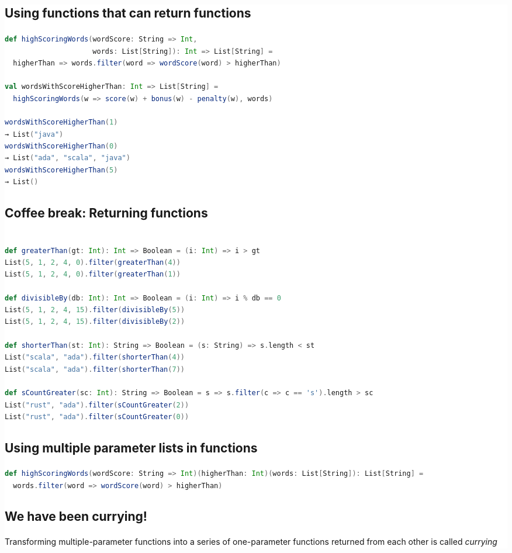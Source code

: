 ## Using functions that can return functions

```scala
def highScoringWords(wordScore: String => Int,
                     words: List[String]): Int => List[String] =
  higherThan => words.filter(word => wordScore(word) > higherThan)

val wordsWithScoreHigherThan: Int => List[String] =
  highScoringWords(w => score(w) + bonus(w) - penalty(w), words)

wordsWithScoreHigherThan(1)
→ List("java")
wordsWithScoreHigherThan(0)
→ List("ada", "scala", "java")
wordsWithScoreHigherThan(5)
→ List()
```

## Coffee break: Returning functions

```scala

def greaterThan(gt: Int): Int => Boolean = (i: Int) => i > gt
List(5, 1, 2, 4, 0).filter(greaterThan(4))
List(5, 1, 2, 4, 0).filter(greaterThan(1))

def divisibleBy(db: Int): Int => Boolean = (i: Int) => i % db == 0
List(5, 1, 2, 4, 15).filter(divisibleBy(5))
List(5, 1, 2, 4, 15).filter(divisibleBy(2))

def shorterThan(st: Int): String => Boolean = (s: String) => s.length < st
List("scala", "ada").filter(shorterThan(4))
List("scala", "ada").filter(shorterThan(7))

def sCountGreater(sc: Int): String => Boolean = s => s.filter(c => c == 's').length > sc
List("rust", "ada").filter(sCountGreater(2))
List("rust", "ada").filter(sCountGreater(0))
```

## Using multiple parameter lists in functions

```scala
def highScoringWords(wordScore: String => Int)(higherThan: Int)(words: List[String]): List[String] =
  words.filter(word => wordScore(word) > higherThan)
```

## We have been currying!

Transforming multiple-parameter functions into a series of one-parameter functions returned from each other is called *currying*
